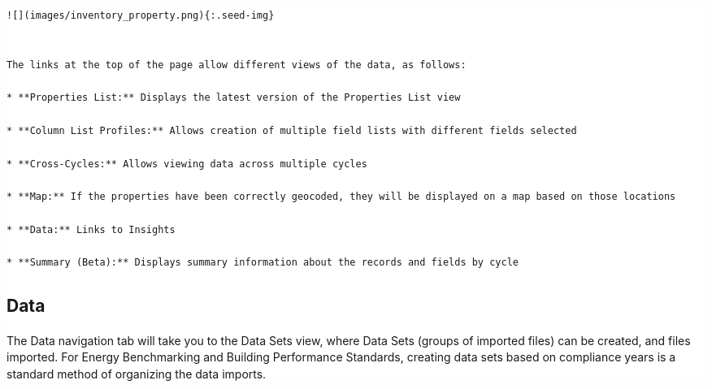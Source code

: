     ![](images/inventory_property.png){:.seed-img}


    The links at the top of the page allow different views of the data, as follows:

    * **Properties List:** Displays the latest version of the Properties List view

    * **Column List Profiles:** Allows creation of multiple field lists with different fields selected

    * **Cross-Cycles:** Allows viewing data across multiple cycles

    * **Map:** If the properties have been correctly geocoded, they will be displayed on a map based on those locations

    * **Data:** Links to Insights 

    * **Summary (Beta):** Displays summary information about the records and fields by cycle

## Data 

The Data navigation tab will take you to the Data Sets view, where Data
Sets (groups of imported files) can be created, and files imported. For
Energy Benchmarking and Building Performance Standards, creating data
sets based on compliance years is a standard method of organizing the
data imports.
